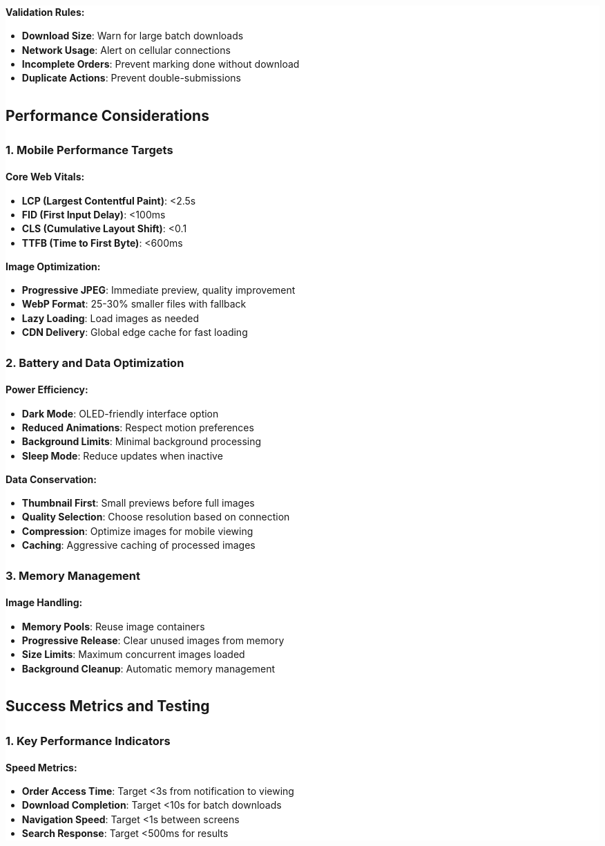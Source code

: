 **Validation Rules:**
- **Download Size**: Warn for large batch downloads
- **Network Usage**: Alert on cellular connections
- **Incomplete Orders**: Prevent marking done without download
- **Duplicate Actions**: Prevent double-submissions

## Performance Considerations

### 1. Mobile Performance Targets

**Core Web Vitals:**
- **LCP (Largest Contentful Paint)**: <2.5s
- **FID (First Input Delay)**: <100ms
- **CLS (Cumulative Layout Shift)**: <0.1
- **TTFB (Time to First Byte)**: <600ms

**Image Optimization:**
- **Progressive JPEG**: Immediate preview, quality improvement
- **WebP Format**: 25-30% smaller files with fallback
- **Lazy Loading**: Load images as needed
- **CDN Delivery**: Global edge cache for fast loading

### 2. Battery and Data Optimization

**Power Efficiency:**
- **Dark Mode**: OLED-friendly interface option
- **Reduced Animations**: Respect motion preferences
- **Background Limits**: Minimal background processing
- **Sleep Mode**: Reduce updates when inactive

**Data Conservation:**
- **Thumbnail First**: Small previews before full images
- **Quality Selection**: Choose resolution based on connection
- **Compression**: Optimize images for mobile viewing
- **Caching**: Aggressive caching of processed images

### 3. Memory Management

**Image Handling:**
- **Memory Pools**: Reuse image containers
- **Progressive Release**: Clear unused images from memory
- **Size Limits**: Maximum concurrent images loaded
- **Background Cleanup**: Automatic memory management

## Success Metrics and Testing

### 1. Key Performance Indicators

**Speed Metrics:**
- **Order Access Time**: Target <3s from notification to viewing
- **Download Completion**: Target <10s for batch downloads
- **Navigation Speed**: Target <1s between screens
- **Search Response**: Target <500ms for results
